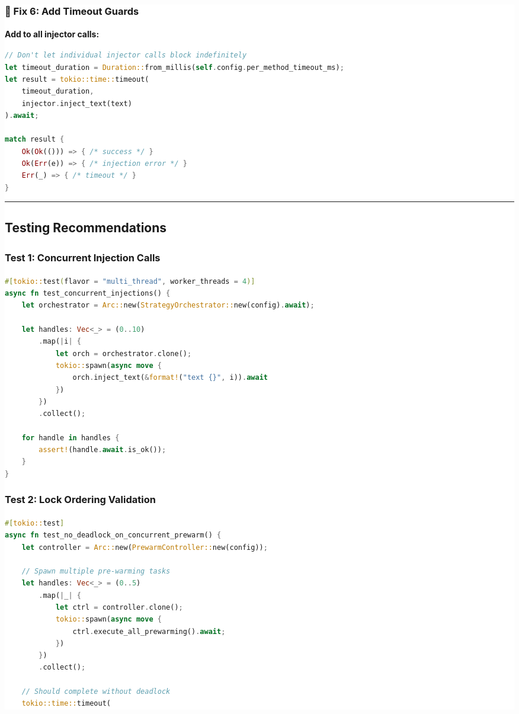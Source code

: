 ```rust
```

### 🔧 Fix 6: Add Timeout Guards

**Add to all injector calls:**
```rust
// Don't let individual injector calls block indefinitely
let timeout_duration = Duration::from_millis(self.config.per_method_timeout_ms);
let result = tokio::time::timeout(
    timeout_duration,
    injector.inject_text(text)
).await;

match result {
    Ok(Ok(())) => { /* success */ }
    Ok(Err(e)) => { /* injection error */ }
    Err(_) => { /* timeout */ }
}
```

---

## Testing Recommendations

### Test 1: Concurrent Injection Calls
```rust
#[tokio::test(flavor = "multi_thread", worker_threads = 4)]
async fn test_concurrent_injections() {
    let orchestrator = Arc::new(StrategyOrchestrator::new(config).await);
    
    let handles: Vec<_> = (0..10)
        .map(|i| {
            let orch = orchestrator.clone();
            tokio::spawn(async move {
                orch.inject_text(&format!("text {}", i)).await
            })
        })
        .collect();
    
    for handle in handles {
        assert!(handle.await.is_ok());
    }
}
```

### Test 2: Lock Ordering Validation
```rust
#[tokio::test]
async fn test_no_deadlock_on_concurrent_prewarm() {
    let controller = Arc::new(PrewarmController::new(config));
    
    // Spawn multiple pre-warming tasks
    let handles: Vec<_> = (0..5)
        .map(|_| {
            let ctrl = controller.clone();
            tokio::spawn(async move {
                ctrl.execute_all_prewarming().await;
            })
        })
        .collect();
    
    // Should complete without deadlock
    tokio::time::timeout(
```